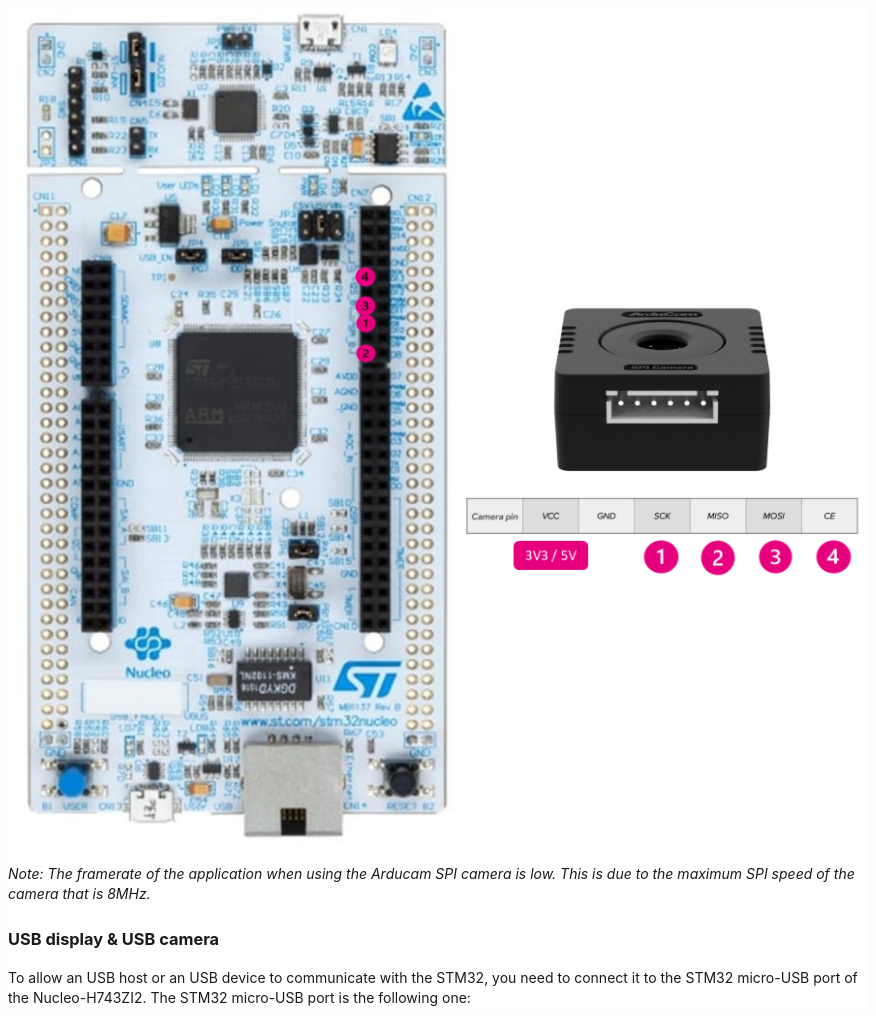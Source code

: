 ![Arducam layout](../../_htmresc/NUCLEO-H743ZI2_Arducam_pin_layout.png)

_Note: The framerate of the application when using the Arducam SPI camera is low. This is due to the maximum SPI speed of the camera that is 8MHz._

### __USB display & USB camera__

To allow an USB host or an USB device to communicate with the STM32, you need to connect it to the STM32 micro-USB port of the Nucleo-H743ZI2. The STM32 micro-USB port is the following one: 
